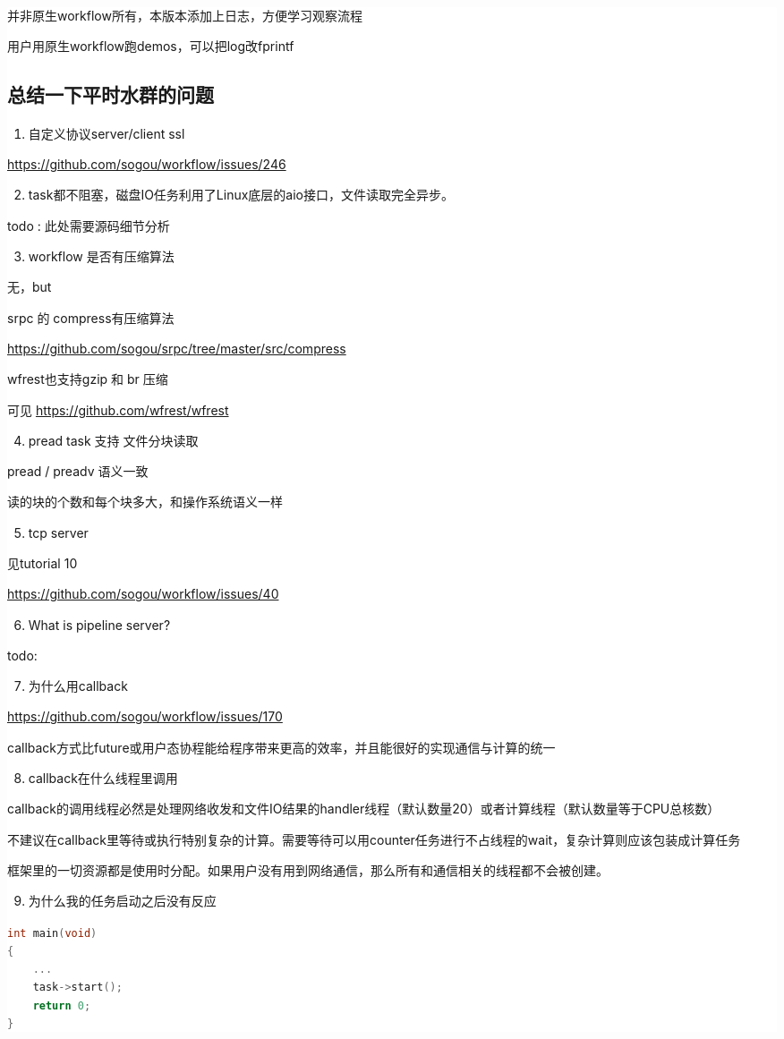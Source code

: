 并非原生workflow所有，本版本添加上日志，方便学习观察流程

用户用原生workflow跑demos，可以把log改fprintf

## 总结一下平时水群的问题

1. 自定义协议server/client ssl

https://github.com/sogou/workflow/issues/246

2. task都不阻塞，磁盘IO任务利用了Linux底层的aio接口，文件读取完全异步。

todo : 此处需要源码细节分析

3. workflow 是否有压缩算法

无，but

srpc 的 compress有压缩算法

https://github.com/sogou/srpc/tree/master/src/compress

wfrest也支持gzip 和 br 压缩

可见 https://github.com/wfrest/wfrest

4. pread task 支持 文件分块读取

pread / preadv 语义一致

读的块的个数和每个块多大，和操作系统语义一样

5. tcp server

见tutorial 10

https://github.com/sogou/workflow/issues/40

6. What is pipeline server?

todo:

7. 为什么用callback

https://github.com/sogou/workflow/issues/170

callback方式比future或用户态协程能给程序带来更高的效率，并且能很好的实现通信与计算的统一

8. callback在什么线程里调用

callback的调用线程必然是处理网络收发和文件IO结果的handler线程（默认数量20）或者计算线程（默认数量等于CPU总核数）

不建议在callback里等待或执行特别复杂的计算。需要等待可以用counter任务进行不占线程的wait，复杂计算则应该包装成计算任务

框架里的一切资源都是使用时分配。如果用户没有用到网络通信，那么所有和通信相关的线程都不会被创建。

9. 为什么我的任务启动之后没有反应

```cpp
int main(void)
{
    ...
    task->start();
    return 0;
}
```
